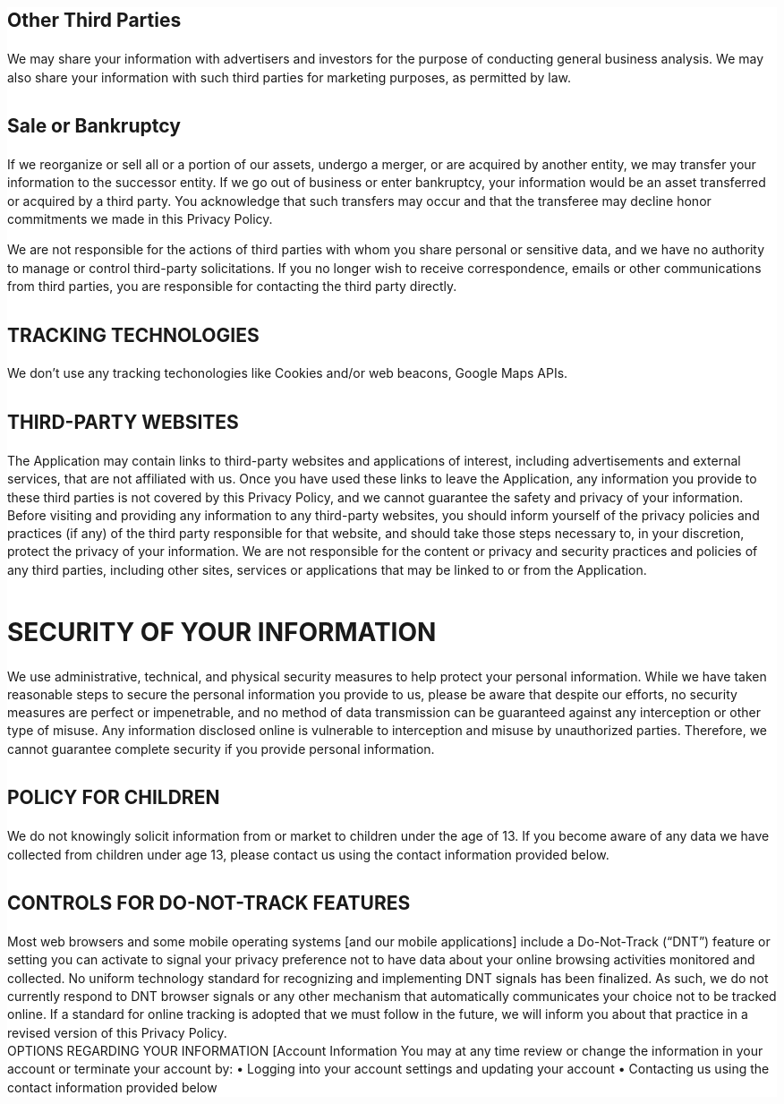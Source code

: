 ## Other Third Parties ##
We may share your information with advertisers and investors for the purpose of conducting general business analysis. We may also share your information with such third parties for marketing purposes, as permitted by law. 

## Sale or Bankruptcy ##
If we reorganize or sell all or a portion of our assets, undergo a merger, or are acquired by another entity, we may transfer your information to the successor entity.  If we go out of business or enter bankruptcy, your information would be an asset transferred or acquired by a third party.  You acknowledge that such transfers may occur and that the transferee may decline honor commitments we made in this Privacy Policy. 

We are not responsible for the actions of third parties with whom you share personal or sensitive data, and we have no authority to manage or control third-party solicitations.  If you no longer wish to receive correspondence, emails or other communications from third parties, you are responsible for contacting the third party directly. 


## TRACKING TECHNOLOGIES ##

We don’t use any tracking techonologies  like Cookies and/or web beacons, Google Maps APIs.

## THIRD-PARTY WEBSITES ##
The Application may contain links to third-party websites and applications of interest, including advertisements and external services, that are not affiliated with us. Once you have used these links to leave the Application, any information you provide to these third parties is not covered by this Privacy Policy, and we cannot guarantee the safety and privacy of your information. Before visiting and providing any information to any third-party websites, you should inform yourself of the privacy policies and practices (if any) of the third party responsible for that website, and should take those steps necessary to, in your discretion, protect the privacy of your information. We are not responsible for the content or privacy and security practices and policies of any third parties, including other sites, services or applications that may be linked to or from the Application.

# SECURITY OF YOUR INFORMATION #
We use administrative, technical, and physical security measures to help protect your personal information.  While we have taken reasonable steps to secure the personal information you provide to us, please be aware that despite our efforts, no security measures are perfect or impenetrable, and no method of data transmission can be guaranteed against any interception or other type of misuse.  Any information disclosed online is vulnerable to interception and misuse by unauthorized parties.  Therefore, we cannot guarantee complete security if you provide personal information.

## POLICY FOR CHILDREN ##
We do not knowingly solicit information from or market to children under the age of 13. If you become aware of any data we have collected from children under age 13, please contact us using the contact information provided below. 

## CONTROLS FOR DO-NOT-TRACK FEATURES  ##
Most web browsers and some mobile operating systems [and our mobile applications] include a Do-Not-Track (“DNT”) feature or setting you can activate to signal your privacy preference not to have data about your online browsing activities monitored and collected.  No uniform technology standard for recognizing and implementing DNT signals has been finalized. As such, we do not currently respond to DNT browser signals or any other mechanism that automatically communicates your choice not to be tracked online.  If a standard for online tracking is adopted that we must follow in the future, we will inform you about that practice in a revised version of this Privacy Policy.  
OPTIONS REGARDING YOUR INFORMATION
[Account Information
You may at any time review or change the information in your account or terminate your account by:
    • Logging into your account settings and updating your account
    • Contacting us using the contact information provided below